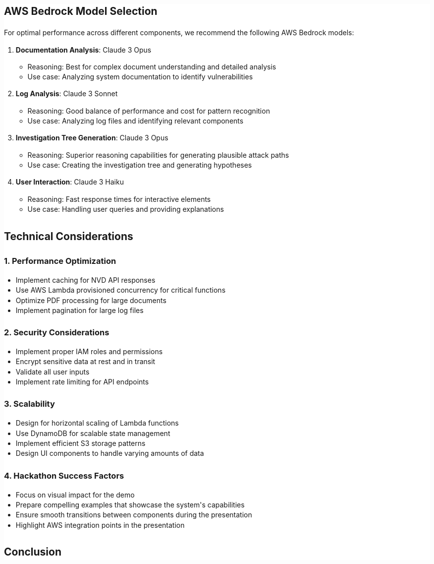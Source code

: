 ## AWS Bedrock Model Selection

For optimal performance across different components, we recommend the following AWS Bedrock models:

1. **Documentation Analysis**: Claude 3 Opus
   - Reasoning: Best for complex document understanding and detailed analysis
   - Use case: Analyzing system documentation to identify vulnerabilities

2. **Log Analysis**: Claude 3 Sonnet
   - Reasoning: Good balance of performance and cost for pattern recognition
   - Use case: Analyzing log files and identifying relevant components

3. **Investigation Tree Generation**: Claude 3 Opus
   - Reasoning: Superior reasoning capabilities for generating plausible attack paths
   - Use case: Creating the investigation tree and generating hypotheses

4. **User Interaction**: Claude 3 Haiku
   - Reasoning: Fast response times for interactive elements
   - Use case: Handling user queries and providing explanations

## Technical Considerations

### 1. Performance Optimization

- Implement caching for NVD API responses
- Use AWS Lambda provisioned concurrency for critical functions
- Optimize PDF processing for large documents
- Implement pagination for large log files

### 2. Security Considerations

- Implement proper IAM roles and permissions
- Encrypt sensitive data at rest and in transit
- Validate all user inputs
- Implement rate limiting for API endpoints

### 3. Scalability

- Design for horizontal scaling of Lambda functions
- Use DynamoDB for scalable state management
- Implement efficient S3 storage patterns
- Design UI components to handle varying amounts of data

### 4. Hackathon Success Factors

- Focus on visual impact for the demo
- Prepare compelling examples that showcase the system's capabilities
- Ensure smooth transitions between components during the presentation
- Highlight AWS integration points in the presentation

## Conclusion
